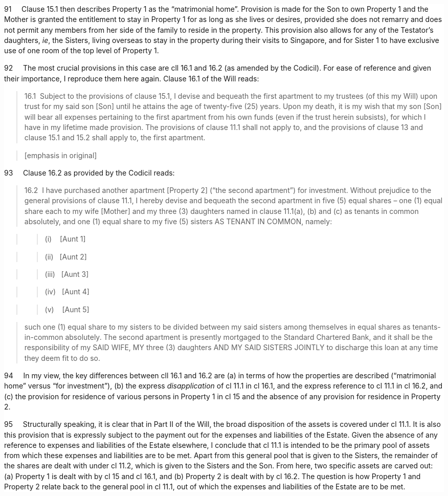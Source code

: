 91     Clause 15.1 then describes Property 1 as the “matrimonial home”. Provision is made for the Son to own Property 1 and the Mother is granted the entitlement to stay in Property 1 for as long as she lives or desires, provided she does not remarry and does not permit any members from her side of the family to reside in the property. This provision also allows for any of the Testator’s daughters, _ie_, the Sisters, living overseas to stay in the property during their visits to Singapore, and for Sister 1 to have exclusive use of one room of the top level of Property 1.

92     The most crucial provisions in this case are cll 16.1 and 16.2 (as amended by the Codicil). For ease of reference and given their importance, I reproduce them here again. Clause 16.1 of the Will reads:

> 16.1  Subject to the provisions of clause 15.1, I devise and bequeath the first apartment to my trustees (of this my Will) upon trust for my said son \[Son\] until he attains the age of twenty-five (25) years. Upon my death, it is my wish that my son \[Son\] will bear all expenses pertaining to the first apartment from his own funds (even if the trust herein subsists), for which I have in my lifetime made provision. The provisions of clause 11.1 shall not apply to, and the provisions of clause 13 and clause 15.1 and 15.2 shall apply to, the first apartment.

> \[emphasis in original\]

93     Clause 16.2 as provided by the Codicil reads:

> 16.2  I have purchased another apartment \[Property 2\] (“the second apartment”) for investment. Without prejudice to the general provisions of clause 11.1, I hereby devise and bequeath the second apartment in five (5) equal shares – one (1) equal share each to my wife \[Mother\] and my three (3) daughters named in clause 11.1(a), (b) and (c) as tenants in common absolutely, and one (1) equal share to my five (5) sisters AS TENANT IN COMMON, namely:

>> (i)    \[Aunt 1\]

>> (ii)   \[Aunt 2\]

>> (iii)   \[Aunt 3\]

>> (iv)   \[Aunt 4\]

>> (v)    \[Aunt 5\]

> such one (1) equal share to my sisters to be divided between my said sisters among themselves in equal shares as tenants-in-common absolutely. The second apartment is presently mortgaged to the Standard Chartered Bank, and it shall be the responsibility of my SAID WIFE, MY three (3) daughters AND MY SAID SISTERS JOINTLY to discharge this loan at any time they deem fit to do so.

94     In my view, the key differences between cll 16.1 and 16.2 are (a) in terms of how the properties are described (“matrimonial home” versus “for investment”), (b) the express _disapplication_ of cl 11.1 in cl 16.1, and the express reference to cl 11.1 in cl 16.2, and (c) the provision for residence of various persons in Property 1 in cl 15 and the absence of any provision for residence in Property 2.

95     Structurally speaking, it is clear that in Part II of the Will, the broad disposition of the assets is covered under cl 11.1. It is also this provision that is expressly subject to the payment out for the expenses and liabilities of the Estate. Given the absence of any reference to expenses and liabilities of the Estate elsewhere, I conclude that cl 11.1 is intended to be the primary pool of assets from which these expenses and liabilities are to be met. Apart from this general pool that is given to the Sisters, the remainder of the shares are dealt with under cl 11.2, which is given to the Sisters and the Son. From here, two specific assets are carved out: (a) Property 1 is dealt with by cl 15 and cl 16.1, and (b) Property 2 is dealt with by cl 16.2. The question is how Property 1 and Property 2 relate back to the general pool in cl 11.1, out of which the expenses and liabilities of the Estate are to be met.


[^1]: Plaintiff’s Written Submissions (“PWS”) at para 8.
[^2]: Plaintiff’s 1st Affidavit dated 19 September 2018 (“PA1”) at para 53.
[^3]: Plaintiff’s 2nd Affidavit dated 24 February 2020 (“PA2”) at para 12.
[^4]: PA2 at para 13.
[^5]: PA1 at para 5.
[^6]: PA1 at p 28 and p 49.
[^7]: PA1 at pp 57–58.
[^8]: HCF/ORC 229/2019 (leave); see Affidavit of Service dated 11 September 2019.
[^9]: See PA1 at p 28 onwards.
[^10]: PA1 at p 50.
[^11]: PA1 at para 20.
[^12]: PA1 at para 31.
[^13]: PA1 at p 141.
[^14]: Transcript of 4 March 2020 (“Transcript 3”) at p 3.
[^15]: Transcript 3 at pp 14–15.
[^16]: Transcript 3 at pp 9–12.
[^17]: 1st to 3rd Defendants’ Written Submissions (“D1-3WS”) at para 5.
[^18]: Transcript 3 at p 33, ln 3–13.
[^19]: 4th Defendant’s Written Submissions (“D4WS”) at paras 1 and 2.
[^20]: Transcript 3 at p 22, ln 11–12.
[^21]: Transcript 3 at p 25, ln 8–14.
[^22]: 5th Defendant’s Skeletal Submissions (“D5WS”) at p 1; 5th Defendant’s Reply Skeletal Submissions (“D5RS”) at para 1.
[^23]: Transcript 3 at p 28, ln 19–21.
[^24]: Transcript 3 at p 28, ln 25–28.
[^25]: Transcript 3 at p 29, ln 26–p 30, ln 23.
[^26]: Statement of Claim (Amendment No 1) in S 2/2018 at p 8.
[^27]: Statement of Claim in S 2/2018 at para 20.
[^28]: VIN’s Defence (Amendment No 1) in S 2/2018 at para 21.
[^29]: Transcript 3 at p 39, ln 7–9.
[^30]: PWS at paras 18–19.
[^31]: Transcript 3 at p 25, ln 8–14.
[^32]: Transcript 3 at p 28, ln 19–21.
[^33]: PWS at para 19.
[^34]: Transcript of 27 February 2020 (“Transcript 2”) at p 17; Transcripts 3 at p 15.
[^35]: PWS at para 9(b).
[^36]: PWS at para 9(c).
[^37]: PA1 at para 44.
[^38]: PA1 at pp 522–523.
[^39]: PA2 at para 17, and pp 91 and 95.
[^40]: PA2 at p 60.
[^41]: PA2 at p 99.
[^42]: PA2 at para 7.
[^43]: PA1 at para 51.
[^44]: PWS at para 40; D1-3WS at para 38(a).
[^45]: D1-3WS at para 38(b).
[^46]: PA2 at para 12.
[^47]: PA1 at para 51.
[^48]: PA1 at p 522.
[^49]: D4WS at para 1.
[^50]: PWS at paras 45-46.
[^51]: D1-3WS at para 63(a).
[^52]: Transcript 3 at pp 36–37.
[^53]: 4th Defendant’s Affidavit dated 5 February 2020 at para 26.